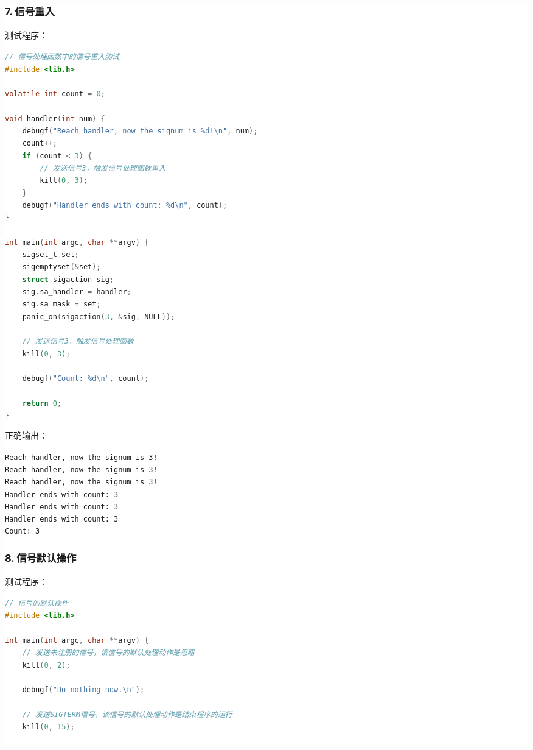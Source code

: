 ### 7. 信号重入

测试程序：

```C
// 信号处理函数中的信号重入测试
#include <lib.h>

volatile int count = 0;

void handler(int num) {
    debugf("Reach handler, now the signum is %d!\n", num);
    count++;
    if (count < 3) {
        // 发送信号3，触发信号处理函数重入
        kill(0, 3);
    }
    debugf("Handler ends with count: %d\n", count);
}

int main(int argc, char **argv) {
    sigset_t set;
    sigemptyset(&set);
    struct sigaction sig;
    sig.sa_handler = handler;
    sig.sa_mask = set;
    panic_on(sigaction(3, &sig, NULL));
    
    // 发送信号3，触发信号处理函数
    kill(0, 3);
    
    debugf("Count: %d\n", count);
    
    return 0;
}
```

正确输出：

```
Reach handler, now the signum is 3!
Reach handler, now the signum is 3!
Reach handler, now the signum is 3!
Handler ends with count: 3
Handler ends with count: 3
Handler ends with count: 3
Count: 3
```

### 8. 信号默认操作

测试程序：

```C
// 信号的默认操作
#include <lib.h>

int main(int argc, char **argv) {
    // 发送未注册的信号，该信号的默认处理动作是忽略
    kill(0, 2);

    debugf("Do nothing now.\n");
    
    // 发送SIGTERM信号，该信号的默认处理动作是结束程序的运行
    kill(0, 15);
    
```